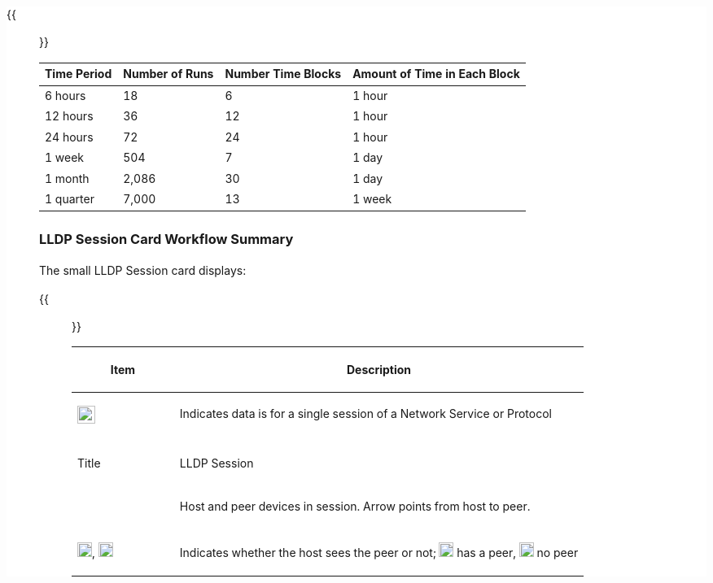 {{<figure src="/images/netq/ntwk-svcs-single-lldp-result-granularity-230.png" width="300">}}

| Time Period | Number of Runs | Number Time Blocks | Amount of Time in Each Block |
| ----------- | -------------- | ------------------ | ---------------------------- |
| 6 hours     | 18             | 6                  | 1 hour                       |
| 12 hours    | 36             | 12                 | 1 hour                       |
| 24 hours    | 72             | 24                 | 1 hour                       |
| 1 week      | 504            | 7                  | 1 day                        |
| 1 month     | 2,086          | 30                 | 1 day                        |
| 1 quarter   | 7,000          | 13                 | 1 week                       |

### LLDP Session Card Workflow Summary

The small LLDP Session card displays:

{{<figure src="/images/netq/ntwk-svcs-single-lldp-small-230.png" width="200">}}

<table>
<colgroup>
<col style="width: 20%" />
<col style="width: 80%" />
</colgroup>
<thead>
<tr class="header">
<th><p>Item</p></th>
<th><p>Description</p></th>
</tr>
</thead>
<tbody>
<tr class="odd">
<td><p><img src="https://icons.cumulusnetworks.com/05-Internet-Networks-Servers/05-Network/signal-loading.svg", height="22", width="22"/></p></td>
<td><p>Indicates data is for a single session of a Network Service or Protocol</p></td>
</tr>
<tr class="even">
<td><p>Title</p></td>
<td><p>LLDP Session</p></td>
</tr>
<tr class="odd">
<td><p> </p></td>
<td><p>Host and peer devices in session. Arrow points from host to peer.</p></td>
</tr>
<tr class="even">
<td><p><img src="https://icons.cumulusnetworks.com/01-Interface-Essential/33-Form-Validation/check-circle-1.svg", height="18", width="18"/>, <img src="https://icons.cumulusnetworks.com/01-Interface-Essential/33-Form-Validation/remove-shield.svg", height="18", width="18"/></p></td>
<td><p>Indicates whether the host sees the peer or not; <img src="https://icons.cumulusnetworks.com/01-Interface-Essential/33-Form-Validation/check-circle-1.svg", height="18", width="18"/> has a peer, <img src="https://icons.cumulusnetworks.com/01-Interface-Essential/33-Form-Validation/remove-shield.svg", height="18", width="18"/> no peer</p></td>
</tr>
</tbody>
</table>
